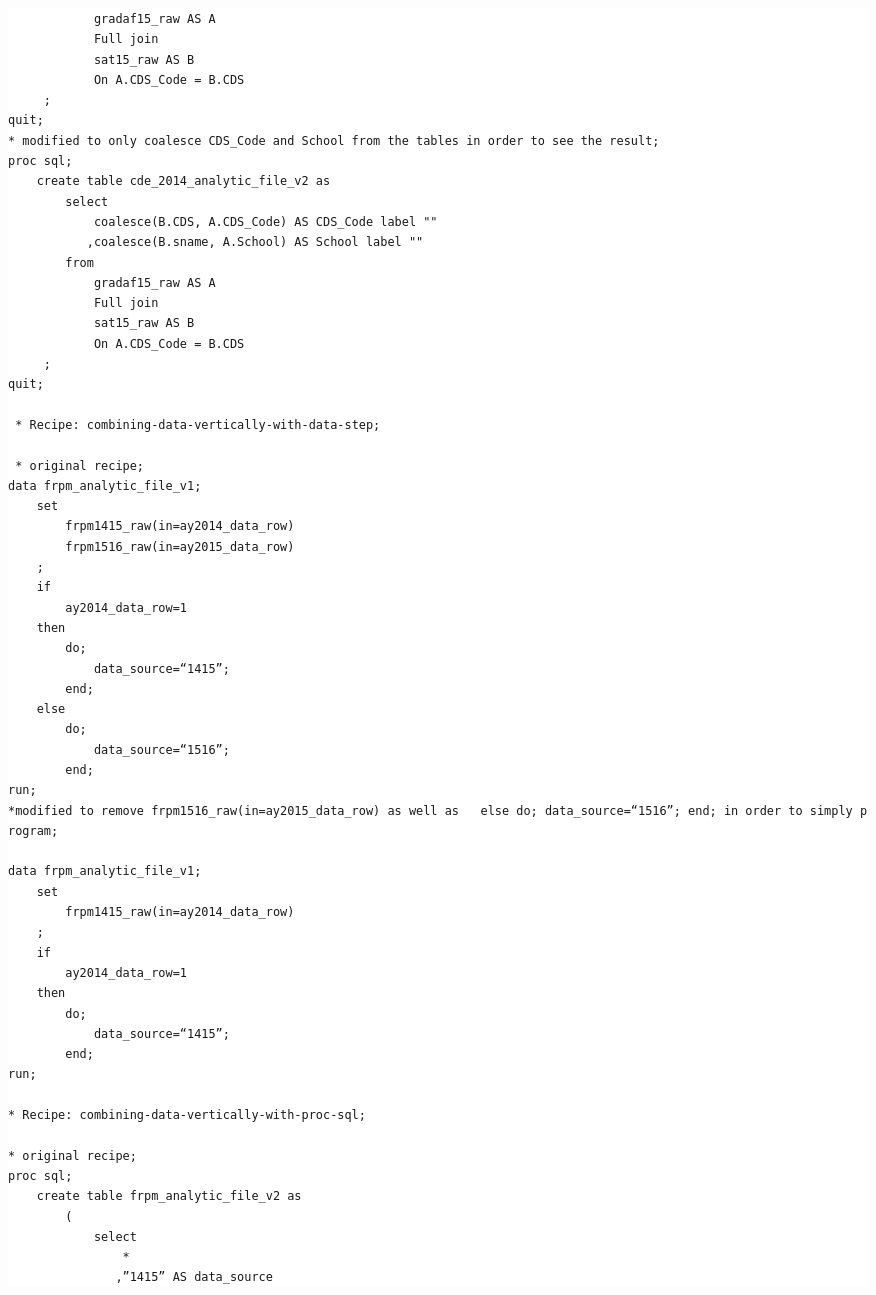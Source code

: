 ```
            gradaf15_raw AS A
            Full join
            sat15_raw AS B
            On A.CDS_Code = B.CDS
     ;
quit;
* modified to only coalesce CDS_Code and School from the tables in order to see the result;
proc sql;
    create table cde_2014_analytic_file_v2 as
        select 
            coalesce(B.CDS, A.CDS_Code) AS CDS_Code label ""
           ,coalesce(B.sname, A.School) AS School label ""
        from
            gradaf15_raw AS A
            Full join
            sat15_raw AS B
            On A.CDS_Code = B.CDS
     ;
quit;

 * Recipe: combining-data-vertically-with-data-step;

 * original recipe;
data frpm_analytic_file_v1;
    set
        frpm1415_raw(in=ay2014_data_row)
        frpm1516_raw(in=ay2015_data_row)
    ;
    if
        ay2014_data_row=1
    then
        do;
            data_source=“1415”;
        end;
    else
        do;
            data_source=“1516”;
        end;
run;
*modified to remove frpm1516_raw(in=ay2015_data_row) as well as   else do; data_source=“1516”; end; in order to simply program;  

data frpm_analytic_file_v1; 
    set
        frpm1415_raw(in=ay2014_data_row)
    ;
    if
        ay2014_data_row=1
    then
        do;
            data_source=“1415”;
        end;
run;

* Recipe: combining-data-vertically-with-proc-sql;

* original recipe;
proc sql;
    create table frpm_analytic_file_v2 as
        (
            select 
                *
               ,”1415” AS data_source
```
